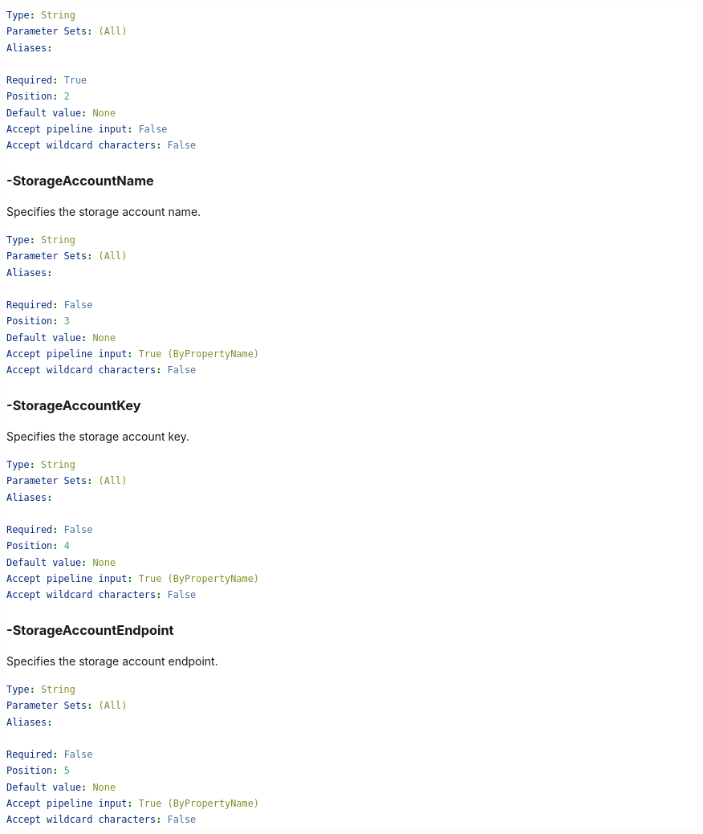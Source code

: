 ```yaml
Type: String
Parameter Sets: (All)
Aliases: 

Required: True
Position: 2
Default value: None
Accept pipeline input: False
Accept wildcard characters: False
```

### -StorageAccountName
Specifies the storage account name.

```yaml
Type: String
Parameter Sets: (All)
Aliases: 

Required: False
Position: 3
Default value: None
Accept pipeline input: True (ByPropertyName)
Accept wildcard characters: False
```

### -StorageAccountKey
Specifies the storage account key.

```yaml
Type: String
Parameter Sets: (All)
Aliases: 

Required: False
Position: 4
Default value: None
Accept pipeline input: True (ByPropertyName)
Accept wildcard characters: False
```

### -StorageAccountEndpoint
Specifies the storage account endpoint.

```yaml
Type: String
Parameter Sets: (All)
Aliases: 

Required: False
Position: 5
Default value: None
Accept pipeline input: True (ByPropertyName)
Accept wildcard characters: False
```

